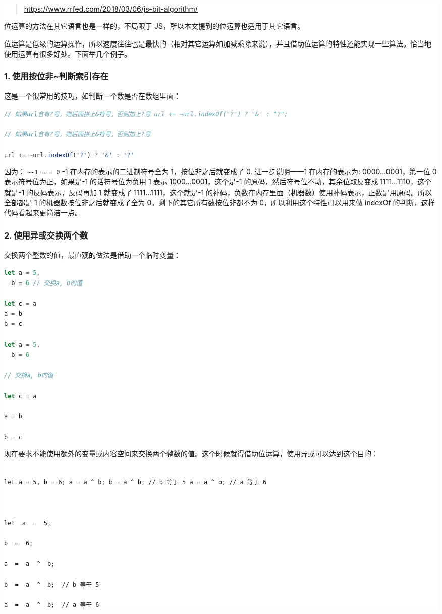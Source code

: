 #

> https://www.rrfed.com/2018/03/06/js-bit-algorithm/

位运算的方法在其它语言也是一样的，不局限于 JS，所以本文提到的位运算也适用于其它语言。

位运算是低级的运算操作，所以速度往往也是最快的（相对其它运算如加减乘除来说），并且借助位运算的特性还能实现一些算法。恰当地使用运算有很多好处。下面举几个例子。

### 1\. 使用按位非~判断索引存在

这是一个很常用的技巧，如判断一个数是否在数组里面：

```js
// 如果url含有?号，则后面拼上&符号，否则加上?号 url += ~url.indexOf("?") ? "&" : "?";

// 如果url含有?号，则后面拼上&符号，否则加上?号

url += ~url.indexOf('?') ? '&' : '?'
```

因为： `~-1 === 0` -1 在内存的表示的二进制符号全为 1，按位非之后就变成了 0. 进一步说明——1 在内存的表示为: 0000…0001，第一位 0 表示符号位为正，如果是-1 的话符号位为负用 1 表示 1000…0001，这个是-1 的原码，然后符号位不动，其余位取反变成 1111…1110，这个就是-1 的反码表示，反码再加 1 就变成了 1111…1111，这个就是-1 的补码，负数在内存里面（机器数）使用补码表示，正数是用原码。所以全部都是 1 的机器数按位非之后就变成了全为 0。剩下的其它所有数按位非都不为 0，所以利用这个特性可以用来做 indexOf 的判断，这样代码看起来更简洁一点。

### 2\. 使用异或交换两个数

交换两个整数的值，最直观的做法是借助一个临时变量：

```js
let a = 5,
  b = 6 // 交换a, b的值

let c = a
a = b
b = c

let a = 5,
  b = 6

// 交换a, b的值

let c = a

a = b

b = c
```

现在要求不能使用额外的变量或内容空间来交换两个整数的值。这个时候就得借助位运算，使用异或可以达到这个目的：

```

let a = 5, b = 6; a = a ^ b; b = a ^ b; // b 等于 5 a = a ^ b; // a 等于 6



let  a  =  5,

b  =  6;

a  =  a  ^  b;

b  =  a  ^  b;  // b 等于 5

a  =  a  ^  b;  // a 等于 6
```
